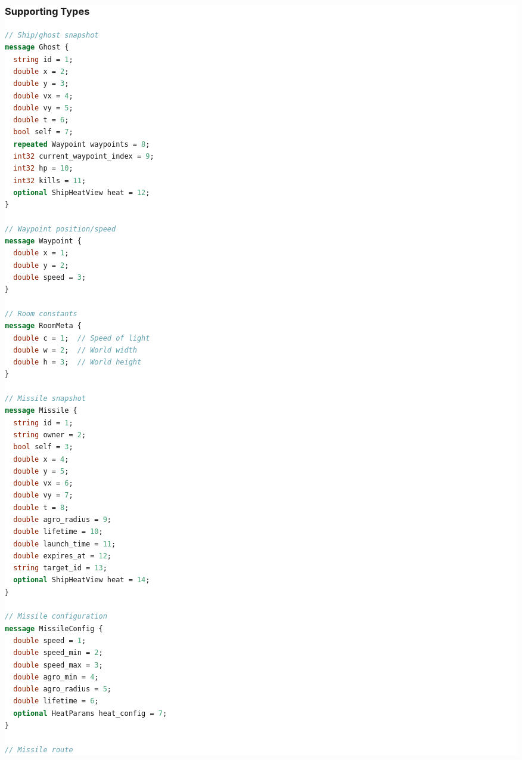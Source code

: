 ### Supporting Types

```protobuf
// Ship/ghost snapshot
message Ghost {
  string id = 1;
  double x = 2;
  double y = 3;
  double vx = 4;
  double vy = 5;
  double t = 6;
  bool self = 7;
  repeated Waypoint waypoints = 8;
  int32 current_waypoint_index = 9;
  int32 hp = 10;
  int32 kills = 11;
  optional ShipHeatView heat = 12;
}

// Waypoint position/speed
message Waypoint {
  double x = 1;
  double y = 2;
  double speed = 3;
}

// Room constants
message RoomMeta {
  double c = 1;  // Speed of light
  double w = 2;  // World width
  double h = 3;  // World height
}

// Missile snapshot
message Missile {
  string id = 1;
  string owner = 2;
  bool self = 3;
  double x = 4;
  double y = 5;
  double vx = 6;
  double vy = 7;
  double t = 8;
  double agro_radius = 9;
  double lifetime = 10;
  double launch_time = 11;
  double expires_at = 12;
  string target_id = 13;
  optional ShipHeatView heat = 14;
}

// Missile configuration
message MissileConfig {
  double speed = 1;
  double speed_min = 2;
  double speed_max = 3;
  double agro_min = 4;
  double agro_radius = 5;
  double lifetime = 6;
  optional HeatParams heat_config = 7;
}

// Missile route
```